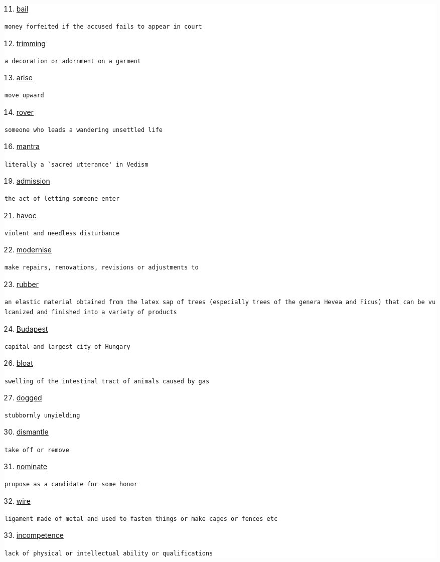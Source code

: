 11.  [bail](https://www.vocabulary.com/dictionary/bail)

    money forfeited if the accused fails to appear in court

12.  [trimming](https://www.vocabulary.com/dictionary/trimming)

    a decoration or adornment on a garment

13.  [arise](https://www.vocabulary.com/dictionary/arise)

    move upward

14.  [rover](https://www.vocabulary.com/dictionary/rover)

    someone who leads a wandering unsettled life

16.  [mantra](https://www.vocabulary.com/dictionary/mantra)

    literally a `sacred utterance' in Vedism

19.  [admission](https://www.vocabulary.com/dictionary/admission)

    the act of letting someone enter

21.  [havoc](https://www.vocabulary.com/dictionary/havoc)

    violent and needless disturbance

22.  [modernise](https://www.vocabulary.com/dictionary/modernise)

    make repairs, renovations, revisions or adjustments to

23.  [rubber](https://www.vocabulary.com/dictionary/rubber)

    an elastic material obtained from the latex sap of trees (especially trees of the genera Hevea and Ficus) that can be vulcanized and finished into a variety of products

24.  [Budapest](https://www.vocabulary.com/dictionary/Budapest)

    capital and largest city of Hungary

26.  [bloat](https://www.vocabulary.com/dictionary/bloat)

    swelling of the intestinal tract of animals caused by gas

27.  [dogged](https://www.vocabulary.com/dictionary/dogged)

    stubbornly unyielding

30.  [dismantle](https://www.vocabulary.com/dictionary/dismantle)

    take off or remove

31.  [nominate](https://www.vocabulary.com/dictionary/nominate)

    propose as a candidate for some honor

32.  [wire](https://www.vocabulary.com/dictionary/wire)

    ligament made of metal and used to fasten things or make cages or fences etc

33.  [incompetence](https://www.vocabulary.com/dictionary/incompetence)

    lack of physical or intellectual ability or qualifications
